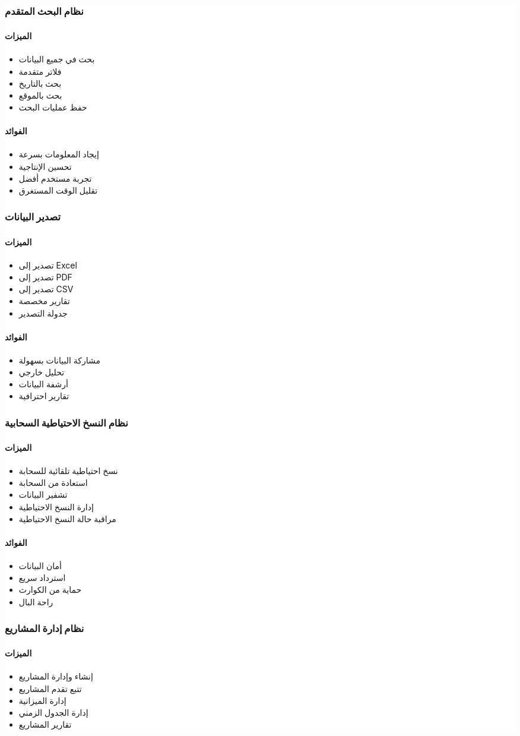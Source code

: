 ### نظام البحث المتقدم

#### الميزات
- بحث في جميع البيانات
- فلاتر متقدمة
- بحث بالتاريخ
- بحث بالموقع
- حفظ عمليات البحث

#### الفوائد
- إيجاد المعلومات بسرعة
- تحسين الإنتاجية
- تجربة مستخدم أفضل
- تقليل الوقت المستغرق

### تصدير البيانات

#### الميزات
- تصدير إلى Excel
- تصدير إلى PDF
- تصدير إلى CSV
- تقارير مخصصة
- جدولة التصدير

#### الفوائد
- مشاركة البيانات بسهولة
- تحليل خارجي
- أرشفة البيانات
- تقارير احترافية

### نظام النسخ الاحتياطية السحابية

#### الميزات
- نسخ احتياطية تلقائية للسحابة
- استعادة من السحابة
- تشفير البيانات
- إدارة النسخ الاحتياطية
- مراقبة حالة النسخ الاحتياطية

#### الفوائد
- أمان البيانات
- استرداد سريع
- حماية من الكوارث
- راحة البال

### نظام إدارة المشاريع

#### الميزات
- إنشاء وإدارة المشاريع
- تتبع تقدم المشاريع
- إدارة الميزانية
- إدارة الجدول الزمني
- تقارير المشاريع
